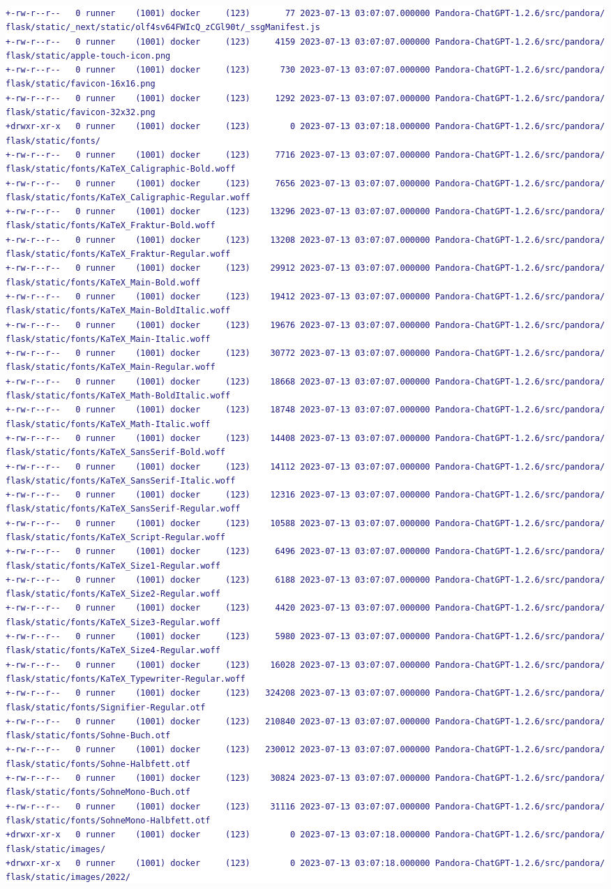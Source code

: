 ```diff
+-rw-r--r--   0 runner    (1001) docker     (123)       77 2023-07-13 03:07:07.000000 Pandora-ChatGPT-1.2.6/src/pandora/flask/static/_next/static/olf4sv64FWIcQ_zCGl90t/_ssgManifest.js
+-rw-r--r--   0 runner    (1001) docker     (123)     4159 2023-07-13 03:07:07.000000 Pandora-ChatGPT-1.2.6/src/pandora/flask/static/apple-touch-icon.png
+-rw-r--r--   0 runner    (1001) docker     (123)      730 2023-07-13 03:07:07.000000 Pandora-ChatGPT-1.2.6/src/pandora/flask/static/favicon-16x16.png
+-rw-r--r--   0 runner    (1001) docker     (123)     1292 2023-07-13 03:07:07.000000 Pandora-ChatGPT-1.2.6/src/pandora/flask/static/favicon-32x32.png
+drwxr-xr-x   0 runner    (1001) docker     (123)        0 2023-07-13 03:07:18.000000 Pandora-ChatGPT-1.2.6/src/pandora/flask/static/fonts/
+-rw-r--r--   0 runner    (1001) docker     (123)     7716 2023-07-13 03:07:07.000000 Pandora-ChatGPT-1.2.6/src/pandora/flask/static/fonts/KaTeX_Caligraphic-Bold.woff
+-rw-r--r--   0 runner    (1001) docker     (123)     7656 2023-07-13 03:07:07.000000 Pandora-ChatGPT-1.2.6/src/pandora/flask/static/fonts/KaTeX_Caligraphic-Regular.woff
+-rw-r--r--   0 runner    (1001) docker     (123)    13296 2023-07-13 03:07:07.000000 Pandora-ChatGPT-1.2.6/src/pandora/flask/static/fonts/KaTeX_Fraktur-Bold.woff
+-rw-r--r--   0 runner    (1001) docker     (123)    13208 2023-07-13 03:07:07.000000 Pandora-ChatGPT-1.2.6/src/pandora/flask/static/fonts/KaTeX_Fraktur-Regular.woff
+-rw-r--r--   0 runner    (1001) docker     (123)    29912 2023-07-13 03:07:07.000000 Pandora-ChatGPT-1.2.6/src/pandora/flask/static/fonts/KaTeX_Main-Bold.woff
+-rw-r--r--   0 runner    (1001) docker     (123)    19412 2023-07-13 03:07:07.000000 Pandora-ChatGPT-1.2.6/src/pandora/flask/static/fonts/KaTeX_Main-BoldItalic.woff
+-rw-r--r--   0 runner    (1001) docker     (123)    19676 2023-07-13 03:07:07.000000 Pandora-ChatGPT-1.2.6/src/pandora/flask/static/fonts/KaTeX_Main-Italic.woff
+-rw-r--r--   0 runner    (1001) docker     (123)    30772 2023-07-13 03:07:07.000000 Pandora-ChatGPT-1.2.6/src/pandora/flask/static/fonts/KaTeX_Main-Regular.woff
+-rw-r--r--   0 runner    (1001) docker     (123)    18668 2023-07-13 03:07:07.000000 Pandora-ChatGPT-1.2.6/src/pandora/flask/static/fonts/KaTeX_Math-BoldItalic.woff
+-rw-r--r--   0 runner    (1001) docker     (123)    18748 2023-07-13 03:07:07.000000 Pandora-ChatGPT-1.2.6/src/pandora/flask/static/fonts/KaTeX_Math-Italic.woff
+-rw-r--r--   0 runner    (1001) docker     (123)    14408 2023-07-13 03:07:07.000000 Pandora-ChatGPT-1.2.6/src/pandora/flask/static/fonts/KaTeX_SansSerif-Bold.woff
+-rw-r--r--   0 runner    (1001) docker     (123)    14112 2023-07-13 03:07:07.000000 Pandora-ChatGPT-1.2.6/src/pandora/flask/static/fonts/KaTeX_SansSerif-Italic.woff
+-rw-r--r--   0 runner    (1001) docker     (123)    12316 2023-07-13 03:07:07.000000 Pandora-ChatGPT-1.2.6/src/pandora/flask/static/fonts/KaTeX_SansSerif-Regular.woff
+-rw-r--r--   0 runner    (1001) docker     (123)    10588 2023-07-13 03:07:07.000000 Pandora-ChatGPT-1.2.6/src/pandora/flask/static/fonts/KaTeX_Script-Regular.woff
+-rw-r--r--   0 runner    (1001) docker     (123)     6496 2023-07-13 03:07:07.000000 Pandora-ChatGPT-1.2.6/src/pandora/flask/static/fonts/KaTeX_Size1-Regular.woff
+-rw-r--r--   0 runner    (1001) docker     (123)     6188 2023-07-13 03:07:07.000000 Pandora-ChatGPT-1.2.6/src/pandora/flask/static/fonts/KaTeX_Size2-Regular.woff
+-rw-r--r--   0 runner    (1001) docker     (123)     4420 2023-07-13 03:07:07.000000 Pandora-ChatGPT-1.2.6/src/pandora/flask/static/fonts/KaTeX_Size3-Regular.woff
+-rw-r--r--   0 runner    (1001) docker     (123)     5980 2023-07-13 03:07:07.000000 Pandora-ChatGPT-1.2.6/src/pandora/flask/static/fonts/KaTeX_Size4-Regular.woff
+-rw-r--r--   0 runner    (1001) docker     (123)    16028 2023-07-13 03:07:07.000000 Pandora-ChatGPT-1.2.6/src/pandora/flask/static/fonts/KaTeX_Typewriter-Regular.woff
+-rw-r--r--   0 runner    (1001) docker     (123)   324208 2023-07-13 03:07:07.000000 Pandora-ChatGPT-1.2.6/src/pandora/flask/static/fonts/Signifier-Regular.otf
+-rw-r--r--   0 runner    (1001) docker     (123)   210840 2023-07-13 03:07:07.000000 Pandora-ChatGPT-1.2.6/src/pandora/flask/static/fonts/Sohne-Buch.otf
+-rw-r--r--   0 runner    (1001) docker     (123)   230012 2023-07-13 03:07:07.000000 Pandora-ChatGPT-1.2.6/src/pandora/flask/static/fonts/Sohne-Halbfett.otf
+-rw-r--r--   0 runner    (1001) docker     (123)    30824 2023-07-13 03:07:07.000000 Pandora-ChatGPT-1.2.6/src/pandora/flask/static/fonts/SohneMono-Buch.otf
+-rw-r--r--   0 runner    (1001) docker     (123)    31116 2023-07-13 03:07:07.000000 Pandora-ChatGPT-1.2.6/src/pandora/flask/static/fonts/SohneMono-Halbfett.otf
+drwxr-xr-x   0 runner    (1001) docker     (123)        0 2023-07-13 03:07:18.000000 Pandora-ChatGPT-1.2.6/src/pandora/flask/static/images/
+drwxr-xr-x   0 runner    (1001) docker     (123)        0 2023-07-13 03:07:18.000000 Pandora-ChatGPT-1.2.6/src/pandora/flask/static/images/2022/
```